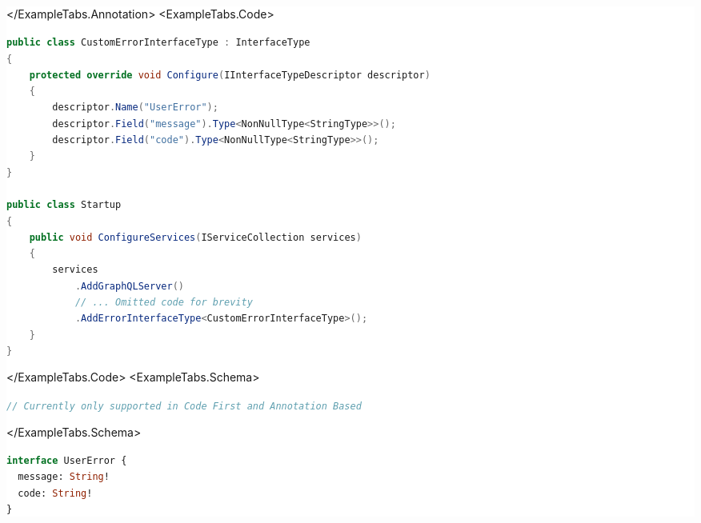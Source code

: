 </ExampleTabs.Annotation>
<ExampleTabs.Code>

```csharp
public class CustomErrorInterfaceType : InterfaceType
{
    protected override void Configure(IInterfaceTypeDescriptor descriptor)
    {
        descriptor.Name("UserError");
        descriptor.Field("message").Type<NonNullType<StringType>>();
        descriptor.Field("code").Type<NonNullType<StringType>>();
    }
}

public class Startup
{
    public void ConfigureServices(IServiceCollection services)
    {
        services
            .AddGraphQLServer()
            // ... Omitted code for brevity
            .AddErrorInterfaceType<CustomErrorInterfaceType>();
    }
}
```

</ExampleTabs.Code>
<ExampleTabs.Schema>

```csharp
// Currently only supported in Code First and Annotation Based
```

</ExampleTabs.Schema>
</ExampleTabs>

```graphql
interface UserError {
  message: String!
  code: String!
}
```
